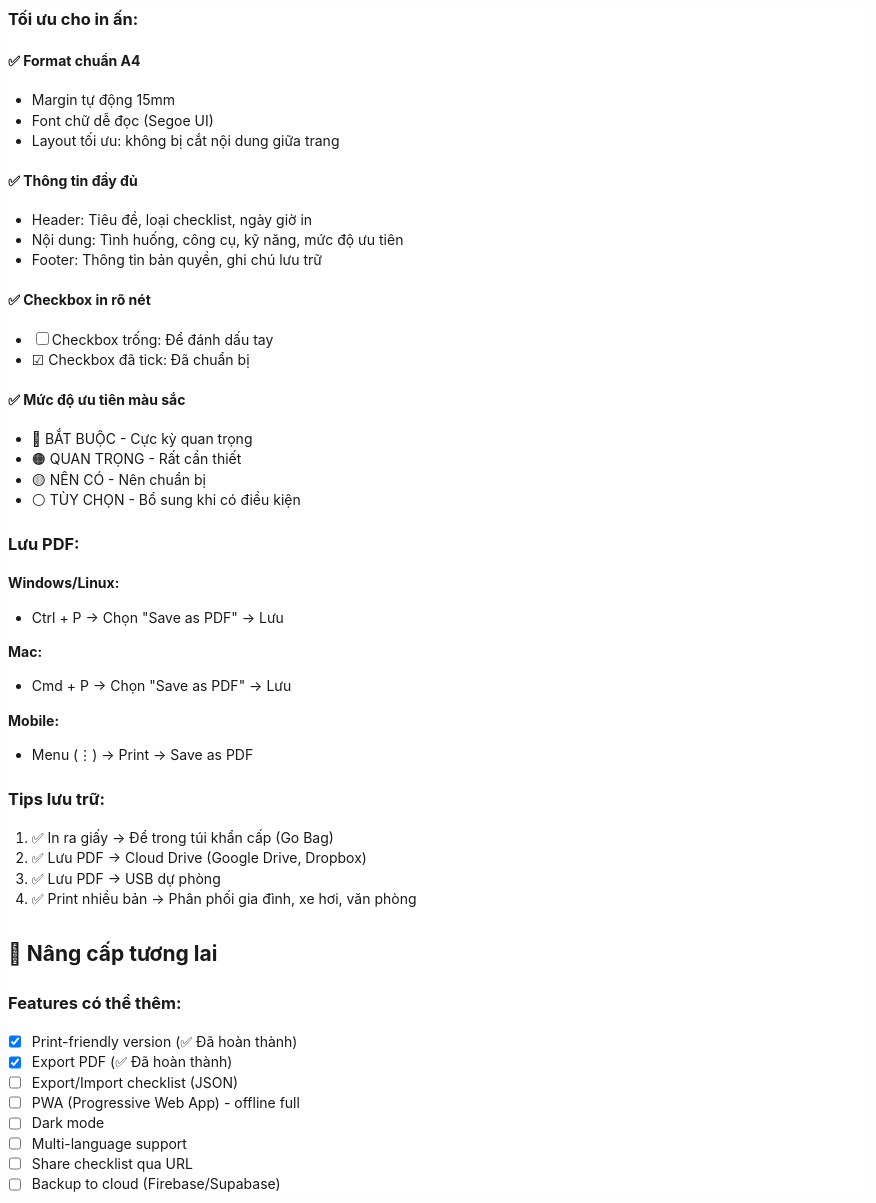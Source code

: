 ### Tối ưu cho in ấn:

#### ✅ Format chuẩn A4
- Margin tự động 15mm
- Font chữ dễ đọc (Segoe UI)
- Layout tối ưu: không bị cắt nội dung giữa trang

#### ✅ Thông tin đầy đủ
- Header: Tiêu đề, loại checklist, ngày giờ in
- Nội dung: Tình huống, công cụ, kỹ năng, mức độ ưu tiên
- Footer: Thông tin bản quyền, ghi chú lưu trữ

#### ✅ Checkbox in rõ nét
- ☐ Checkbox trống: Để đánh dấu tay
- ☑ Checkbox đã tick: Đã chuẩn bị

#### ✅ Mức độ ưu tiên màu sắc
- 🔴 BẮT BUỘC - Cực kỳ quan trọng
- 🟠 QUAN TRỌNG - Rất cần thiết
- 🟡 NÊN CÓ - Nên chuẩn bị
- ⚪ TÙY CHỌN - Bổ sung khi có điều kiện

### Lưu PDF:

**Windows/Linux:**
- Ctrl + P → Chọn "Save as PDF" → Lưu

**Mac:**
- Cmd + P → Chọn "Save as PDF" → Lưu

**Mobile:**
- Menu (⋮) → Print → Save as PDF

### Tips lưu trữ:
1. ✅ In ra giấy → Để trong túi khẩn cấp (Go Bag)
2. ✅ Lưu PDF → Cloud Drive (Google Drive, Dropbox)
3. ✅ Lưu PDF → USB dự phòng
4. ✅ Print nhiều bản → Phân phối gia đình, xe hơi, văn phòng

## 🚀 Nâng cấp tương lai

### Features có thể thêm:
- [x] Print-friendly version (✅ Đã hoàn thành)
- [x] Export PDF (✅ Đã hoàn thành)
- [ ] Export/Import checklist (JSON)
- [ ] PWA (Progressive Web App) - offline full
- [ ] Dark mode
- [ ] Multi-language support
- [ ] Share checklist qua URL
- [ ] Backup to cloud (Firebase/Supabase)

